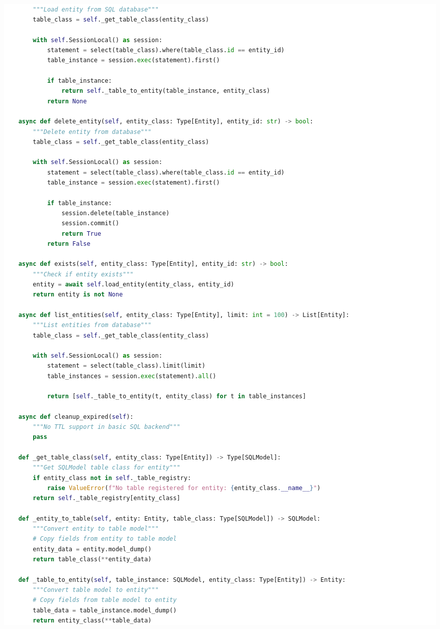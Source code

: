 ```python
        """Load entity from SQL database"""
        table_class = self._get_table_class(entity_class)
        
        with self.SessionLocal() as session:
            statement = select(table_class).where(table_class.id == entity_id)
            table_instance = session.exec(statement).first()
            
            if table_instance:
                return self._table_to_entity(table_instance, entity_class)
            return None
    
    async def delete_entity(self, entity_class: Type[Entity], entity_id: str) -> bool:
        """Delete entity from database"""
        table_class = self._get_table_class(entity_class)
        
        with self.SessionLocal() as session:
            statement = select(table_class).where(table_class.id == entity_id)
            table_instance = session.exec(statement).first()
            
            if table_instance:
                session.delete(table_instance)
                session.commit()
                return True
            return False
    
    async def exists(self, entity_class: Type[Entity], entity_id: str) -> bool:
        """Check if entity exists"""
        entity = await self.load_entity(entity_class, entity_id)
        return entity is not None
    
    async def list_entities(self, entity_class: Type[Entity], limit: int = 100) -> List[Entity]:
        """List entities from database"""
        table_class = self._get_table_class(entity_class)
        
        with self.SessionLocal() as session:
            statement = select(table_class).limit(limit)
            table_instances = session.exec(statement).all()
            
            return [self._table_to_entity(t, entity_class) for t in table_instances]
    
    async def cleanup_expired(self):
        """No TTL support in basic SQL backend"""
        pass
    
    def _get_table_class(self, entity_class: Type[Entity]) -> Type[SQLModel]:
        """Get SQLModel table class for entity"""
        if entity_class not in self._table_registry:
            raise ValueError(f"No table registered for entity: {entity_class.__name__}")
        return self._table_registry[entity_class]
    
    def _entity_to_table(self, entity: Entity, table_class: Type[SQLModel]) -> SQLModel:
        """Convert entity to table model"""
        # Copy fields from entity to table model
        entity_data = entity.model_dump()
        return table_class(**entity_data)
    
    def _table_to_entity(self, table_instance: SQLModel, entity_class: Type[Entity]) -> Entity:
        """Convert table model to entity"""
        # Copy fields from table model to entity
        table_data = table_instance.model_dump()
        return entity_class(**table_data)
```
